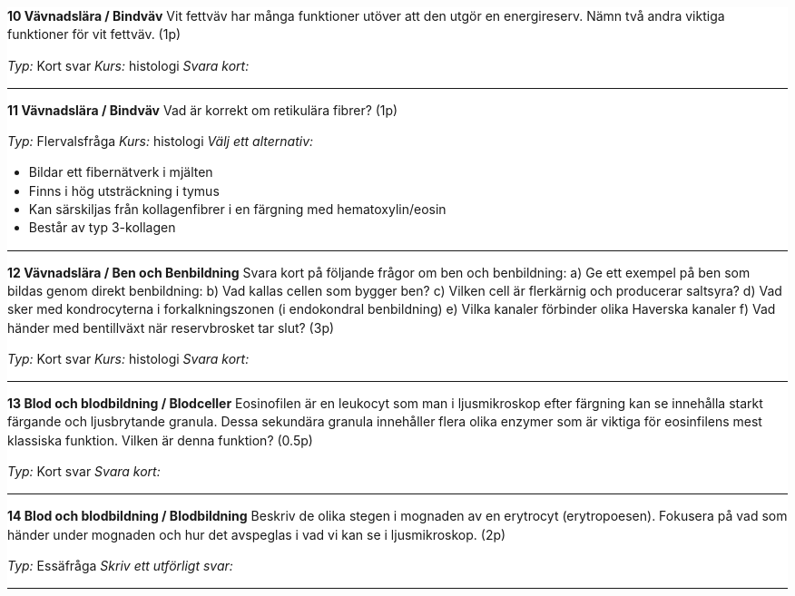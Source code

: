 
**10 Vävnadslära / Bindväv**
Vit fettväv har många funktioner utöver att den utgör en energireserv. Nämn två andra viktiga funktioner för vit fettväv. (1p)

*Typ:* Kort svar
*Kurs:* histologi
*Svara kort:*

---

**11 Vävnadslära / Bindväv**
Vad är korrekt om retikulära fibrer? (1p)

*Typ:* Flervalsfråga
*Kurs:* histologi
*Välj ett alternativ:*
- Bildar ett fibernätverk i mjälten
- Finns i hög utsträckning i tymus
- Kan särskiljas från kollagenfibrer i en färgning med hematoxylin/eosin
- Består av typ 3-kollagen

---

**12 Vävnadslära / Ben och Benbildning**
Svara kort på följande frågor om ben och benbildning:
a) Ge ett exempel på ben som bildas genom direkt benbildning:
b) Vad kallas cellen som bygger ben?
c) Vilken cell är flerkärnig och producerar saltsyra?
d) Vad sker med kondrocyterna i forkalkningszonen (i endokondral benbildning)
e) Vilka kanaler förbinder olika Haverska kanaler
f) Vad händer med bentillväxt när reservbrosket tar slut? (3p)

*Typ:* Kort svar
*Kurs:* histologi
*Svara kort:*

---

**13 Blod och blodbildning / Blodceller**
Eosinofilen är en leukocyt som man i ljusmikroskop efter färgning kan se innehålla starkt färgande och ljusbrytande granula. Dessa sekundära granula innehåller flera olika enzymer som är viktiga för eosinfilens mest klassiska funktion. Vilken är denna funktion? (0.5p)

*Typ:* Kort svar
*Svara kort:*

---

**14 Blod och blodbildning / Blodbildning**
Beskriv de olika stegen i mognaden av en erytrocyt (erytropoesen). Fokusera på vad som händer under mognaden och hur det avspeglas i vad vi kan se i ljusmikroskop. (2p)

*Typ:* Essäfråga
*Skriv ett utförligt svar:*

---

